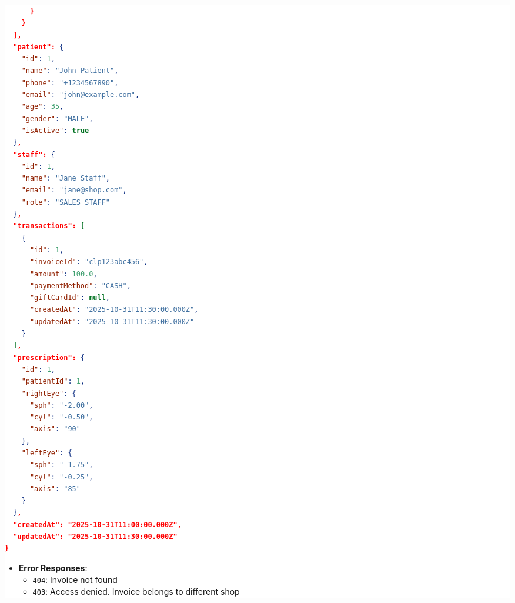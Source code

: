   ```json
        }
      }
    ],
    "patient": {
      "id": 1,
      "name": "John Patient",
      "phone": "+1234567890",
      "email": "john@example.com",
      "age": 35,
      "gender": "MALE",
      "isActive": true
    },
    "staff": {
      "id": 1,
      "name": "Jane Staff",
      "email": "jane@shop.com",
      "role": "SALES_STAFF"
    },
    "transactions": [
      {
        "id": 1,
        "invoiceId": "clp123abc456",
        "amount": 100.0,
        "paymentMethod": "CASH",
        "giftCardId": null,
        "createdAt": "2025-10-31T11:30:00.000Z",
        "updatedAt": "2025-10-31T11:30:00.000Z"
      }
    ],
    "prescription": {
      "id": 1,
      "patientId": 1,
      "rightEye": {
        "sph": "-2.00",
        "cyl": "-0.50",
        "axis": "90"
      },
      "leftEye": {
        "sph": "-1.75",
        "cyl": "-0.25",
        "axis": "85"
      }
    },
    "createdAt": "2025-10-31T11:00:00.000Z",
    "updatedAt": "2025-10-31T11:30:00.000Z"
  }
  ```
- **Error Responses**:
  - `404`: Invoice not found
  - `403`: Access denied. Invoice belongs to different shop
